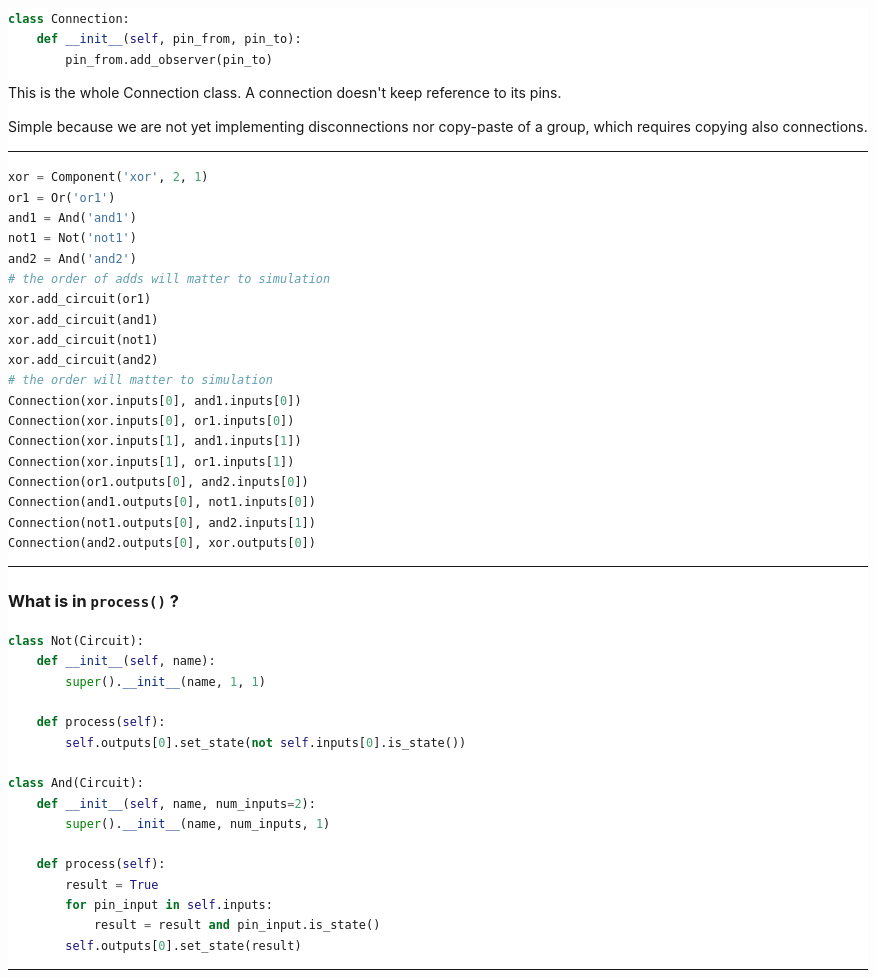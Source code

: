 
```python
class Connection:
    def __init__(self, pin_from, pin_to):
        pin_from.add_observer(pin_to)
``` 

This is the whole Connection class. A connection doesn't keep reference to its pins.

Simple because we are not yet implementing disconnections nor copy-paste of a group, which requires copying also connections.

---

```python
xor = Component('xor', 2, 1)
or1 = Or('or1')
and1 = And('and1')
not1 = Not('not1')
and2 = And('and2')
# the order of adds will matter to simulation
xor.add_circuit(or1) 
xor.add_circuit(and1)
xor.add_circuit(not1)
xor.add_circuit(and2)
# the order will matter to simulation
Connection(xor.inputs[0], and1.inputs[0])
Connection(xor.inputs[0], or1.inputs[0])
Connection(xor.inputs[1], and1.inputs[1])
Connection(xor.inputs[1], or1.inputs[1])
Connection(or1.outputs[0], and2.inputs[0])
Connection(and1.outputs[0], not1.inputs[0])
Connection(not1.outputs[0], and2.inputs[1])
Connection(and2.outputs[0], xor.outputs[0])
```

---

### What is in ``process()`` ?

```python
class Not(Circuit):
    def __init__(self, name):
        super().__init__(name, 1, 1)

    def process(self):
        self.outputs[0].set_state(not self.inputs[0].is_state())

class And(Circuit):
    def __init__(self, name, num_inputs=2):
        super().__init__(name, num_inputs, 1)

    def process(self):
        result = True
        for pin_input in self.inputs:
            result = result and pin_input.is_state()
        self.outputs[0].set_state(result)
```

---